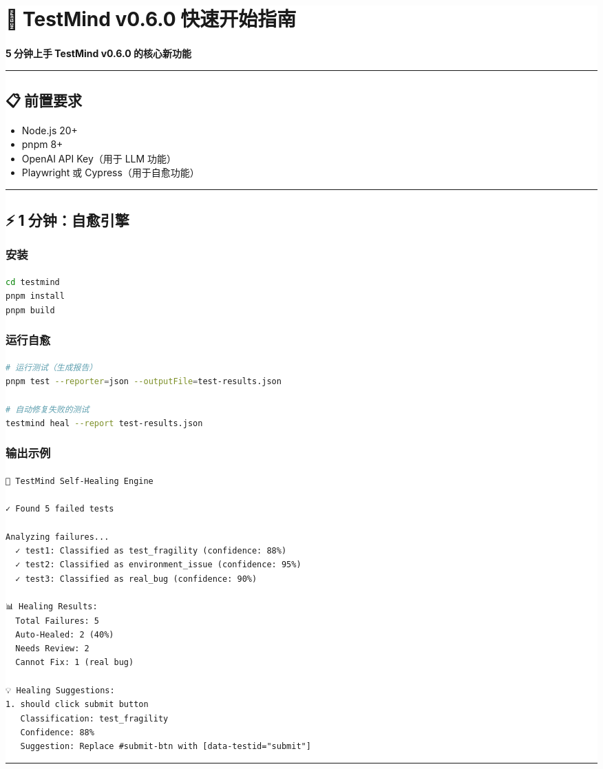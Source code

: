 # 🚀 TestMind v0.6.0 快速开始指南

**5 分钟上手 TestMind v0.6.0 的核心新功能**

---

## 📋 前置要求

- Node.js 20+
- pnpm 8+
- OpenAI API Key（用于 LLM 功能）
- Playwright 或 Cypress（用于自愈功能）

---

## ⚡ 1 分钟：自愈引擎

### 安装

```bash
cd testmind
pnpm install
pnpm build
```

### 运行自愈

```bash
# 运行测试（生成报告）
pnpm test --reporter=json --outputFile=test-results.json

# 自动修复失败的测试
testmind heal --report test-results.json
```

### 输出示例

```
🏥 TestMind Self-Healing Engine

✓ Found 5 failed tests

Analyzing failures...
  ✓ test1: Classified as test_fragility (confidence: 88%)
  ✓ test2: Classified as environment_issue (confidence: 95%)
  ✓ test3: Classified as real_bug (confidence: 90%)

📊 Healing Results:
  Total Failures: 5
  Auto-Healed: 2 (40%)
  Needs Review: 2
  Cannot Fix: 1 (real bug)

💡 Healing Suggestions:
1. should click submit button
   Classification: test_fragility
   Confidence: 88%
   Suggestion: Replace #submit-btn with [data-testid="submit"]
```

---